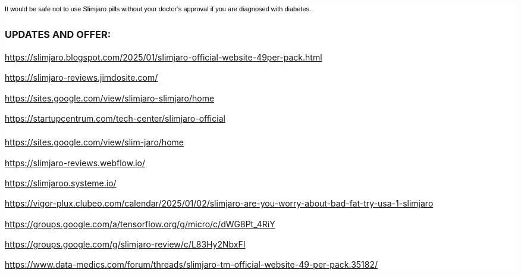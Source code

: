 <p style="-webkit-text-stroke-width: 0px; color: black; font-family: Verdana, Arial, Helvetica, sans-serif; font-size: 11px; font-style: normal; font-variant-caps: normal; font-variant-ligatures: normal; font-weight: 400; letter-spacing: normal; orphans: 2; text-align: start; text-decoration-color: initial; text-decoration-style: initial; text-decoration-thickness: initial; text-indent: 0px; text-transform: none; white-space: normal; widows: 2; word-spacing: 0px;">It would be safe not to use&nbsp;Slimjaro&nbsp;pills without your doctor&rsquo;s approval if you are diagnosed with diabetes.</p>
<h3>UPDATES AND OFFER:</h3>
<p><a href="https://slimjaro.blogspot.com/2025/01/slimjaro-official-website-49per-pack.html">https://slimjaro.blogspot.com/2025/01/slimjaro-official-website-49per-pack.html</a></p>
<p><a href="https://slimjaro-reviews.jimdosite.com/">https://slimjaro-reviews.jimdosite.com/</a></p>
<p><a href="https://sites.google.com/view/slimjaro-slimjaro/home">https://sites.google.com/view/slimjaro-slimjaro/home</a></p>
<p><a href="https://startupcentrum.com/tech-center/slimjaro-official">https://startupcentrum.com/tech-center/slimjaro-official</a><br /><br /><a href="https://sites.google.com/view/slim-jaro/home">https://sites.google.com/view/slim-jaro/home</a></p>
<p><a href="https://slimjaro-reviews.webflow.io/">https://slimjaro-reviews.webflow.io/</a></p>
<p><a href="https://slimjaroo.systeme.io/">https://slimjaroo.systeme.io/</a></p>
<p><a href="https://vigor-plux.clubeo.com/calendar/2025/01/02/slimjaro-are-you-worry-about-bad-fat-try-usa-1-slimjaro">https://vigor-plux.clubeo.com/calendar/2025/01/02/slimjaro-are-you-worry-about-bad-fat-try-usa-1-slimjaro</a></p>
<p><a href="https://groups.google.com/a/tensorflow.org/g/micro/c/dWG8Pt_4RiY">https://groups.google.com/a/tensorflow.org/g/micro/c/dWG8Pt_4RiY</a></p>
<p><a href="https://groups.google.com/g/slimjaro-review/c/L83Hy2NbxFI">https://groups.google.com/g/slimjaro-review/c/L83Hy2NbxFI</a></p>
<p><a href="https://www.data-medics.com/forum/threads/slimjaro-tm-official-website-49-per-pack.35182/">https://www.data-medics.com/forum/threads/slimjaro-tm-official-website-49-per-pack.35182/</a></p>
